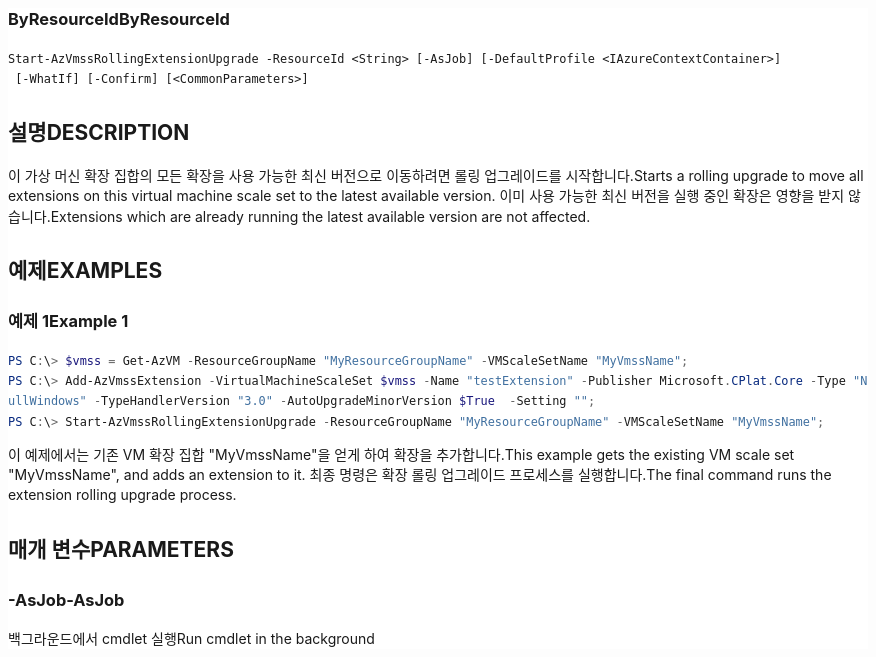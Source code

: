 ### <span data-ttu-id="d85ba-107">ByResourceId</span><span class="sxs-lookup"><span data-stu-id="d85ba-107">ByResourceId</span></span>
```
Start-AzVmssRollingExtensionUpgrade -ResourceId <String> [-AsJob] [-DefaultProfile <IAzureContextContainer>]
 [-WhatIf] [-Confirm] [<CommonParameters>]
```

## <span data-ttu-id="d85ba-108">설명</span><span class="sxs-lookup"><span data-stu-id="d85ba-108">DESCRIPTION</span></span>
<span data-ttu-id="d85ba-109">이 가상 머신 확장 집합의 모든 확장을 사용 가능한 최신 버전으로 이동하려면 롤링 업그레이드를 시작합니다.</span><span class="sxs-lookup"><span data-stu-id="d85ba-109">Starts a rolling upgrade to move all extensions on this virtual machine scale set to the latest available version.</span></span>
<span data-ttu-id="d85ba-110">이미 사용 가능한 최신 버전을 실행 중인 확장은 영향을 받지 않습니다.</span><span class="sxs-lookup"><span data-stu-id="d85ba-110">Extensions which are already running the latest available version are not affected.</span></span>

## <span data-ttu-id="d85ba-111">예제</span><span class="sxs-lookup"><span data-stu-id="d85ba-111">EXAMPLES</span></span>

### <span data-ttu-id="d85ba-112">예제 1</span><span class="sxs-lookup"><span data-stu-id="d85ba-112">Example 1</span></span>
```powershell
PS C:\> $vmss = Get-AzVM -ResourceGroupName "MyResourceGroupName" -VMScaleSetName "MyVmssName";
PS C:\> Add-AzVmssExtension -VirtualMachineScaleSet $vmss -Name "testExtension" -Publisher Microsoft.CPlat.Core -Type "NullWindows" -TypeHandlerVersion "3.0" -AutoUpgradeMinorVersion $True  -Setting "";
PS C:\> Start-AzVmssRollingExtensionUpgrade -ResourceGroupName "MyResourceGroupName" -VMScaleSetName "MyVmssName";
```

<span data-ttu-id="d85ba-113">이 예제에서는 기존 VM 확장 집합 "MyVmssName"을 얻게 하여 확장을 추가합니다.</span><span class="sxs-lookup"><span data-stu-id="d85ba-113">This example gets the existing VM scale set "MyVmssName", and adds an extension to it.</span></span> <span data-ttu-id="d85ba-114">최종 명령은 확장 롤링 업그레이드 프로세스를 실행합니다.</span><span class="sxs-lookup"><span data-stu-id="d85ba-114">The final command runs the extension rolling upgrade process.</span></span> 

## <span data-ttu-id="d85ba-115">매개 변수</span><span class="sxs-lookup"><span data-stu-id="d85ba-115">PARAMETERS</span></span>

### <span data-ttu-id="d85ba-116">-AsJob</span><span class="sxs-lookup"><span data-stu-id="d85ba-116">-AsJob</span></span>
<span data-ttu-id="d85ba-117">백그라운드에서 cmdlet 실행</span><span class="sxs-lookup"><span data-stu-id="d85ba-117">Run cmdlet in the background</span></span>
